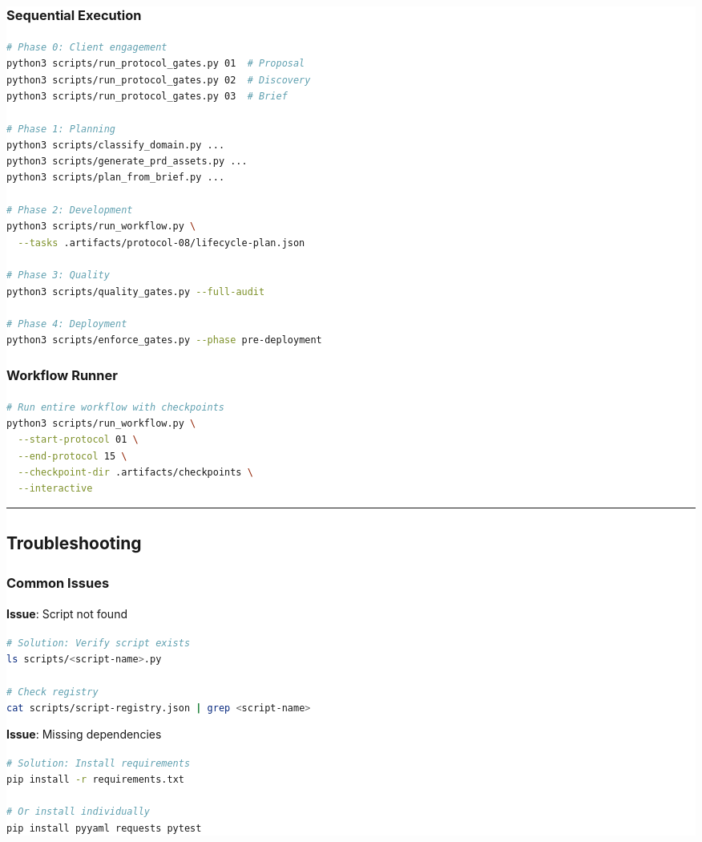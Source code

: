 ### Sequential Execution

```bash
# Phase 0: Client engagement
python3 scripts/run_protocol_gates.py 01  # Proposal
python3 scripts/run_protocol_gates.py 02  # Discovery
python3 scripts/run_protocol_gates.py 03  # Brief

# Phase 1: Planning
python3 scripts/classify_domain.py ...
python3 scripts/generate_prd_assets.py ...
python3 scripts/plan_from_brief.py ...

# Phase 2: Development
python3 scripts/run_workflow.py \
  --tasks .artifacts/protocol-08/lifecycle-plan.json

# Phase 3: Quality
python3 scripts/quality_gates.py --full-audit

# Phase 4: Deployment
python3 scripts/enforce_gates.py --phase pre-deployment
```

### Workflow Runner

```bash
# Run entire workflow with checkpoints
python3 scripts/run_workflow.py \
  --start-protocol 01 \
  --end-protocol 15 \
  --checkpoint-dir .artifacts/checkpoints \
  --interactive
```

---

## Troubleshooting

### Common Issues

**Issue**: Script not found
```bash
# Solution: Verify script exists
ls scripts/<script-name>.py

# Check registry
cat scripts/script-registry.json | grep <script-name>
```

**Issue**: Missing dependencies
```bash
# Solution: Install requirements
pip install -r requirements.txt

# Or install individually
pip install pyyaml requests pytest
```
